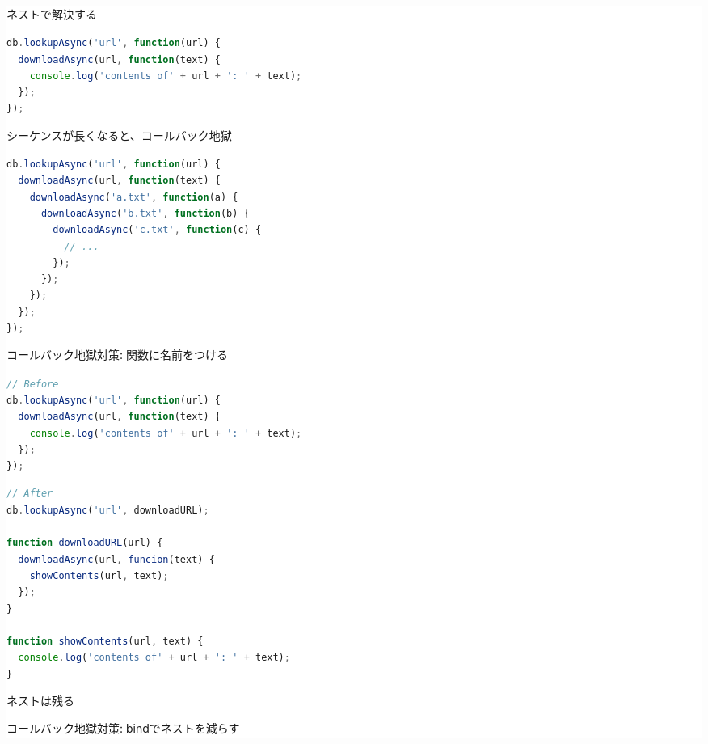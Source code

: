 
ネストで解決する

```javascript
db.lookupAsync('url', function(url) {
  downloadAsync(url, function(text) {
    console.log('contents of' + url + ': ' + text);
  });
});
```


シーケンスが長くなると、コールバック地獄

```javascript
db.lookupAsync('url', function(url) {
  downloadAsync(url, function(text) {
    downloadAsync('a.txt', function(a) {
      downloadAsync('b.txt', function(b) {
        downloadAsync('c.txt', function(c) {
          // ...
        });
      });
    });
  });
});
```


コールバック地獄対策: 関数に名前をつける

```javascript
// Before
db.lookupAsync('url', function(url) {
  downloadAsync(url, function(text) {
    console.log('contents of' + url + ': ' + text);
  });
});
```
```javascript
// After
db.lookupAsync('url', downloadURL);

function downloadURL(url) {
  downloadAsync(url, funcion(text) {
    showContents(url, text);
  });
}

function showContents(url, text) {
  console.log('contents of' + url + ': ' + text);
}
```

ネストは残る


コールバック地獄対策: bindでネストを減らす
